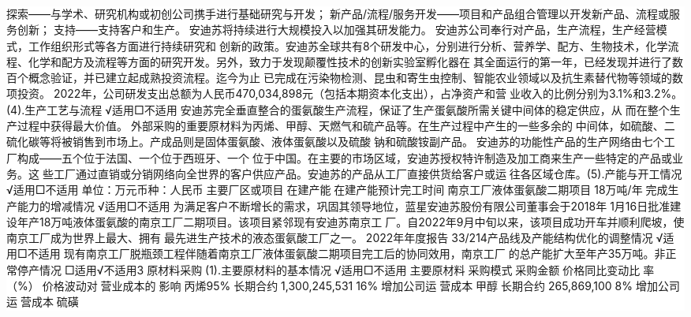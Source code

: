 探索——与学术、研究机构或初创公司携手进行基础研究与开发；
新产品/流程/服务开发——项目和产品组合管理以开发新产品、流程或服务创新；
支持——支持客户和生产。
安迪苏将持续进行大规模投入以加强其研发能力。
安迪苏公司奉行对产品，生产流程，生产经营模式，工作组织形式等各方面进行持续研究和
创新的政策。安迪苏全球共有8个研发中心，分别进行分析、营养学、配方、生物技术，化学流
程、化学和配方及流程等方面的研究开发。另外，致力于发现颠覆性技术的创新实验室孵化器在
其全面运行的第一年，已经发现并进行了数百个概念验证，并已建立起成熟投资流程。迄今为止
已完成在污染物检测、昆虫和寄生虫控制、智能农业领域以及抗生素替代物等领域的数项投资。
2022年，公司研发支出总额为人民币470,034,898元（包括本期资本化支出），占净资产和营
业收入的比例分别为3.1%和3.2%。(4).生产工艺与流程
√适用□不适用
安迪苏完全垂直整合的蛋氨酸生产流程，保证了生产蛋氨酸所需关键中间体的稳定供应，从
而在整个生产过程中获得最大价值。
外部采购的重要原材料为丙烯、甲醇、天燃气和硫产品等。在生产过程中产生的一些多余的
中间体，如硫酸、二硫化碳等将被销售到市场上。产成品则是固体蛋氨酸、液体蛋氨酸以及硫酸
钠和硫酸铵副产品。
安迪苏的功能性产品的生产网络由七个工厂构成——五个位于法国、一个位于西班牙、一个
位于中国。在主要的市场区域，安迪苏授权特许制造及加工商来生产一些特定的产品或业务。这
些工厂通过直销或分销网络向全世界的客户供应产品。安迪苏的产品从工厂直接供货给客户或运
往各区域仓库。(5).产能与开工情况
√适用□不适用
单位：万元币种：人民币
主要厂区或项目
在建产能
在建产能预计完工时间
南京工厂液体蛋氨酸二期项目
18万吨/年
完成生产能力的增减情况
√适用□不适用
为满足客户不断增长的需求，巩固其领导地位，蓝星安迪苏股份有限公司董事会于2018年
1月16日批准建设年产18万吨液体蛋氨酸的南京工厂二期项目。该项目紧邻现有安迪苏南京工
厂。自2022年9月中旬以来，该项目成功开车并顺利爬坡，使南京工厂成为世界上最大、拥有
最先进生产技术的液态蛋氨酸工厂之一。
2022年年度报告
33/214产品线及产能结构优化的调整情况
√适用□不适用
现有南京工厂脱瓶颈工程伴随着南京工厂液体蛋氨酸二期项目完工后的协同效用，南京工厂
的总产能扩大至年产35万吨。非正常停产情况
□适用√不适用3
原材料采购
(1).主要原材料的基本情况
√适用□不适用
主要原材料
采购模式
采购金额
价格同比变动比
率（%）
价格波动对
营业成本的
影响
丙烯95%
长期合约
1,300,245,531
16%
增加公司运
营成本
甲醇
长期合约
265,869,100
8%
增加公司运
营成本
硫磺